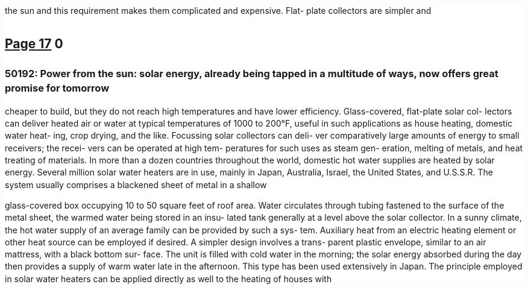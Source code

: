 the sun and this requirement makes 
them complicated and expensive. Flat- 
plate collectors are simpler and

## [Page 17](074866engo.pdf#page=17) 0

### 50192: Power from the sun: solar energy, already being tapped in a multitude of ways, now offers great promise for tomorrow

  
  
  
  
  
cheaper to build, but they do not 
reach high temperatures and have 
lower efficiency. 
Glass-covered, flat-plate solar col- 
lectors can deliver heated air or 
water at typical temperatures of 1000 
to 200°F, useful in such applications 
as house heating, domestic water heat- 
ing, crop drying, and the like. 
Focussing solar collectors can deli- 
ver comparatively large amounts of 
energy to small receivers; the recei- 
vers can be operated at high tem- 
peratures for such uses as steam gen- 
eration, melting of metals, and heat 
treating of materials. 
In more than a dozen countries 
throughout the world, domestic hot 
water supplies are heated by solar 
energy. Several million solar water 
heaters are in use, mainly in Japan, 
Australia, Israel, the United States, and 
U.S.S.R. 
The system usually comprises a 
blackened sheet of metal in a shallow 
  
    
glass-covered box occupying 10 to 
50 square feet of roof area. Water 
circulates through tubing fastened to 
the surface of the metal sheet, the 
warmed water being stored in an insu- 
lated tank generally at a level above 
the solar collector. In a sunny climate, 
the hot water supply of an average 
family can be provided by such a sys- 
tem. Auxiliary heat from an electric 
heating element or other heat source 
can be employed if desired. 
A simpler design involves a trans- 
parent plastic envelope, similar to an 
air mattress, with a black bottom sur- 
face. The unit is filled with cold 
water in the morning; the solar energy 
absorbed during the day then provides 
a supply of warm water late in the 
afternoon. This type has been used 
extensively in Japan. 
The principle employed in solar 
water heaters can be applied directly 
as well to the heating of houses with 